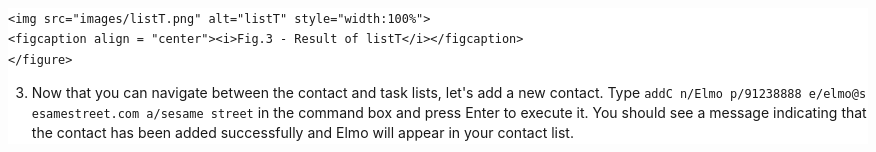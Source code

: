     <img src="images/listT.png" alt="listT" style="width:100%">
    <figcaption align = "center"><i>Fig.3 - Result of listT</i></figcaption>
    </figure>

3. Now that you can navigate between the contact and task lists, let's add a new contact. Type `addC n/Elmo p/91238888 e/elmo@sesamestreet.com a/sesame street` in the command box and press Enter to execute it. You should see a message indicating that the contact has been added successfully and Elmo will appear in your contact list.

    <figure>